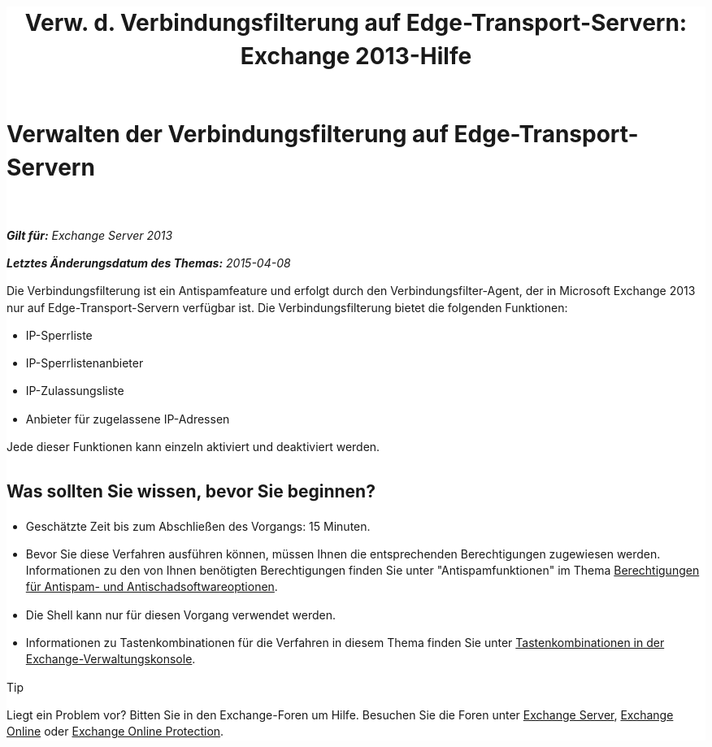 ﻿---
title: 'Verw. d. Verbindungsfilterung auf Edge-Transport-Servern: Exchange 2013-Hilfe'
TOCTitle: Verwalten der Verbindungsfilterung auf Edge-Transport-Servern
ms:assetid: baebc865-ec3e-48ca-ac48-7aac8b34c003
ms:mtpsurl: https://technet.microsoft.com/de-de/library/Bb124376(v=EXCHG.150)
ms:contentKeyID: 60828922
ms.date: 05/22/2018
mtps_version: v=EXCHG.150
ms.translationtype: MT
---

# Verwalten der Verbindungsfilterung auf Edge-Transport-Servern

 

_**Gilt für:** Exchange Server 2013_

_**Letztes Änderungsdatum des Themas:** 2015-04-08_

Die Verbindungsfilterung ist ein Antispamfeature und erfolgt durch den Verbindungsfilter-Agent, der in Microsoft Exchange 2013 nur auf Edge-Transport-Servern verfügbar ist. Die Verbindungsfilterung bietet die folgenden Funktionen:

  - IP-Sperrliste

  - IP-Sperrlistenanbieter

  - IP-Zulassungsliste

  - Anbieter für zugelassene IP-Adressen

Jede dieser Funktionen kann einzeln aktiviert und deaktiviert werden.

## Was sollten Sie wissen, bevor Sie beginnen?

  - Geschätzte Zeit bis zum Abschließen des Vorgangs: 15 Minuten.

  - Bevor Sie diese Verfahren ausführen können, müssen Ihnen die entsprechenden Berechtigungen zugewiesen werden. Informationen zu den von Ihnen benötigten Berechtigungen finden Sie unter "Antispamfunktionen" im Thema [Berechtigungen für Antispam- und Antischadsoftwareoptionen](anti-spam-and-anti-malware-permissions-exchange-2013-help.md).

  - Die Shell kann nur für diesen Vorgang verwendet werden.

  - Informationen zu Tastenkombinationen für die Verfahren in diesem Thema finden Sie unter [Tastenkombinationen in der Exchange-Verwaltungskonsole](keyboard-shortcuts-in-the-exchange-admin-center-exchange-online-protection-help.md).


> [!TIP]
> Liegt ein Problem vor? Bitten Sie in den Exchange-Foren um Hilfe. Besuchen Sie die Foren unter <A href="https://go.microsoft.com/fwlink/p/?linkid=60612">Exchange Server</A>, <A href="https://go.microsoft.com/fwlink/p/?linkid=267542">Exchange Online</A> oder <A href="https://go.microsoft.com/fwlink/p/?linkid=285351">Exchange Online Protection</A>.

